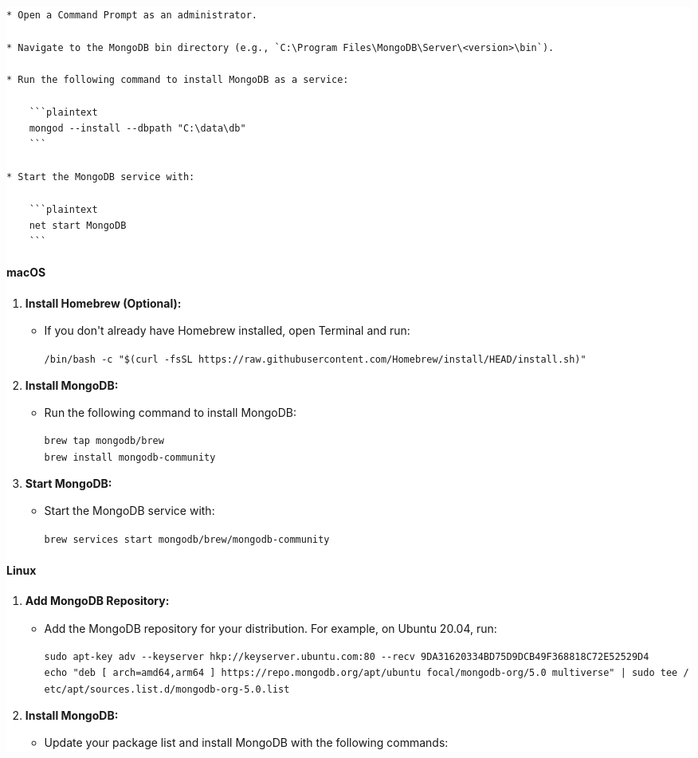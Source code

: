     * Open a Command Prompt as an administrator.
        
    * Navigate to the MongoDB bin directory (e.g., `C:\Program Files\MongoDB\Server\<version>\bin`).
        
    * Run the following command to install MongoDB as a service:
        
        ```plaintext
        mongod --install --dbpath "C:\data\db"
        ```
        
    * Start the MongoDB service with:
        
        ```plaintext
        net start MongoDB
        ```
        

#### macOS

1. **Install Homebrew (Optional):**
    
    * If you don't already have Homebrew installed, open Terminal and run:
        
        ```plaintext
        /bin/bash -c "$(curl -fsSL https://raw.githubusercontent.com/Homebrew/install/HEAD/install.sh)"
        ```
        
2. **Install MongoDB:**
    
    * Run the following command to install MongoDB:
        
        ```plaintext
        brew tap mongodb/brew
        brew install mongodb-community
        ```
        
3. **Start MongoDB:**
    
    * Start the MongoDB service with:
        
        ```plaintext
        brew services start mongodb/brew/mongodb-community
        ```
        

#### Linux

1. **Add MongoDB Repository:**
    
    * Add the MongoDB repository for your distribution. For example, on Ubuntu 20.04, run:
        
        ```plaintext
        sudo apt-key adv --keyserver hkp://keyserver.ubuntu.com:80 --recv 9DA31620334BD75D9DCB49F368818C72E52529D4
        echo "deb [ arch=amd64,arm64 ] https://repo.mongodb.org/apt/ubuntu focal/mongodb-org/5.0 multiverse" | sudo tee /etc/apt/sources.list.d/mongodb-org-5.0.list
        ```
        
2. **Install MongoDB:**
    
    * Update your package list and install MongoDB with the following commands:
        